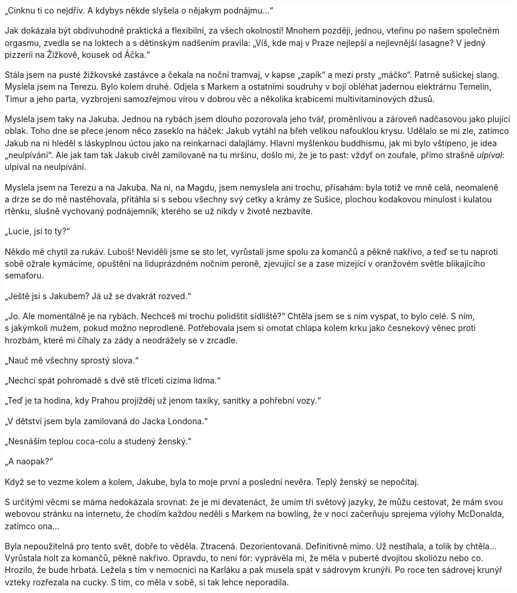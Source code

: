 „Cinknu ti co nejdřív. A kdybys někde slyšela o nějakym pod­nájmu…“

Jak dokázala být obdivuhodně praktická a flexibilní, za všech okolností! Mnohem později, jednou, vteřinu po našem společném orgasmu, zvedla se na loktech a s dětinským nadšením pravila: „Víš, kde maj v Praze nejlepší a nejlevnější lasagne? V jedný pizzerii na Žižkově, kousek od Áčka.“

Stála jsem na pusté žižkovské zastávce a čekala na noční tramvaj, v kapse „zapík“ a mezi prsty „máčko“. Patrně sušickej slang. Myslela jsem na Terezu. Bylo kolem druhé. Odjela s Markem a ostatními soudruhy v boji obléhat jadernou elektrárnu Temelín, Timur a jeho parta, vyzbrojeni samozřejmou vírou v dobrou věc a několika krabicemi multivitaminových džusů.

Myslela jsem taky na Jakuba. Jednou na rybách jsem dlouho pozorovala jeho tvář, proměnlivou a zároveň nadčasovou jako plující oblak. Toho dne se přece jenom něco zaseklo na háček: Jakub vytáhl na břeh velikou nafouklou krysu. Udělalo se mi zle, zatímco Jakub na ni hleděl s láskyplnou úctou jako na reinkarnaci dalajlámy. Hlavní myšlenkou buddhismu, jak mi bylo vštípeno, je idea „neulpívání“. Ale jak tam tak Jakub civěl zamilovaně na tu mršinu, došlo mi, že je to past: vždyť on zoufale, přímo strašně _ulpíval_: ulpíval na neulpívání.

Myslela jsem na Terezu a na Jakuba. Na ni, na Magdu, jsem nemyslela ani trochu, přísahám: byla totiž ve mně celá, neomaleně a drze se do mě nastěhovala, přitáhla si s sebou všechny svý cetky a krámy ze Sušice, plochou kodakovou minulost i kulatou rtěnku, slušně vychovaný podnájemník, kterého se už nikdy v životě ne­zbavíte.

„Lucie, jsi to ty?“

Někdo mě chytil za rukáv. Luboš! Neviděli jsme se sto let, vy­růstali jsme spolu za komančů a pěkně nakřivo, a teď se tu naproti sobě ožrale kymácíme, opuštěni na liduprázdném nočním peroně, zjevující se a zase mizející v oranžovém světle blikajícího semaforu.

„Ještě jsi s Jakubem? Já už se dvakrát rozved.“

„Jo. Ale momentálně je na rybách. Nechceš mi trochu polidštit sídliště?“ Chtěla jsem se s ním vyspat, to bylo celé. S ním, s jakýmkoli mužem, pokud možno neprodleně. Potřebovala jsem si omotat chlapa kolem krku jako česnekový věnec proti hrozbám, které mi číhaly za zády a neodrážely se v zrcadle.

„Nauč mě všechny sprostý slova.“

„Nechci spát pohromadě s dvě stě třiceti cizíma lidma.“

„Teď je ta hodina, kdy Prahou projížděj už jenom taxíky, sanitky a pohřební vozy.“

„V dětství jsem byla zamilovaná do Jacka Londona.“

„Nesnáším teplou coca-colu a studený ženský.“

„A naopak?“

Když se to vezme kolem a kolem, Jakube, byla to moje první a poslední nevěra. Teplý ženský se nepočítaj.

  

S určitými věcmi se máma nedokázala srovnat: že je mi devatenáct, že umím tři světový jazyky, že můžu cestovat, že mám svou webovou stránku na internetu, že chodím každou neděli s Markem na bowling, že v noci začerňuju sprejema výlohy McDonalda, zatímco ona…

Byla nepoužitelná pro tento svět, dobře to věděla. Ztracená. Dezorientovaná. Definitivně mimo. Už nestíhala, a tolik by chtěla… Vyrůstala holt za komančů, pěkně nakřivo. Opravdu, to není fór: vyprávěla mi, že měla v pubertě dvojitou skoliózu nebo co. Hrozilo, že bude hrbatá. Ležela s tím v nemocnici na Karláku a pak musela spát v sádrovym krunýři. Po roce ten sádrovej krunýř vzteky rozřezala na cucky. S tim, co měla v sobě, si tak lehce neporadila.
